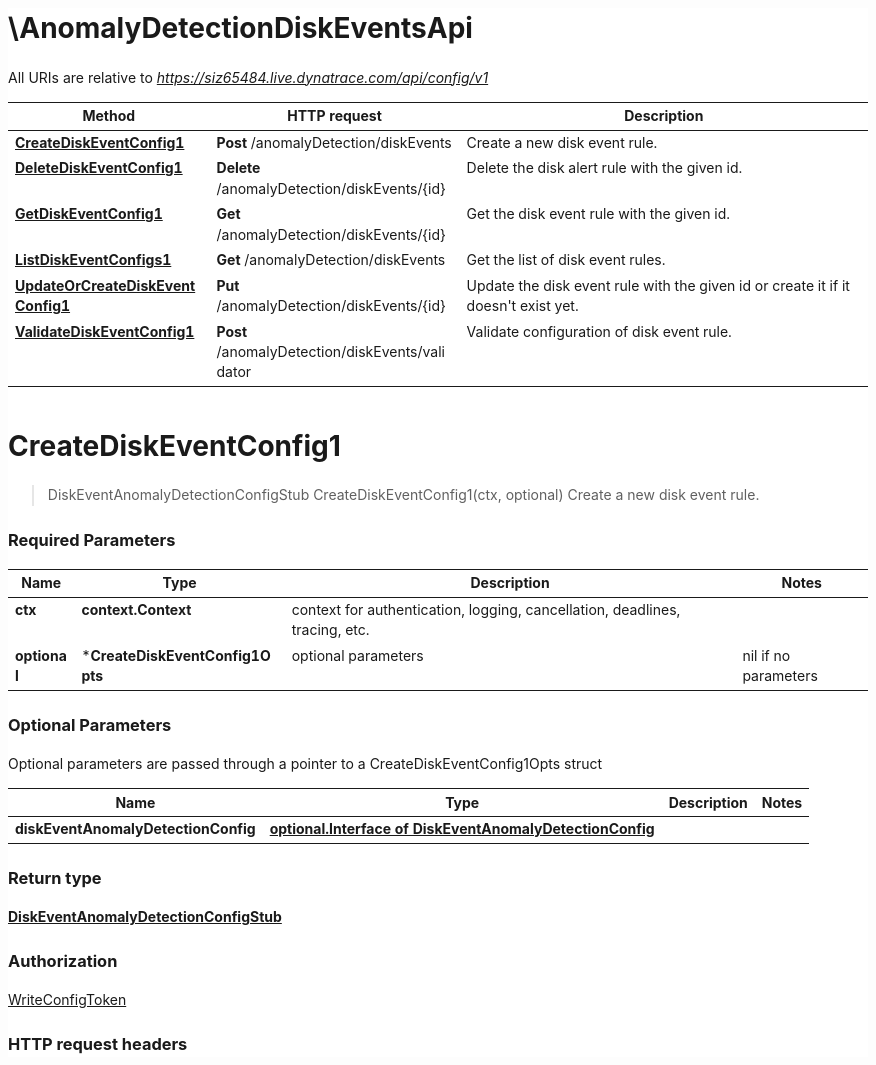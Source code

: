 # \AnomalyDetectionDiskEventsApi

All URIs are relative to *https://siz65484.live.dynatrace.com/api/config/v1*

Method | HTTP request | Description
------------- | ------------- | -------------
[**CreateDiskEventConfig1**](AnomalyDetectionDiskEventsApi.md#CreateDiskEventConfig1) | **Post** /anomalyDetection/diskEvents | Create a new disk event rule.
[**DeleteDiskEventConfig1**](AnomalyDetectionDiskEventsApi.md#DeleteDiskEventConfig1) | **Delete** /anomalyDetection/diskEvents/{id} | Delete the disk alert rule with the given id.
[**GetDiskEventConfig1**](AnomalyDetectionDiskEventsApi.md#GetDiskEventConfig1) | **Get** /anomalyDetection/diskEvents/{id} | Get the disk event rule with the given id.
[**ListDiskEventConfigs1**](AnomalyDetectionDiskEventsApi.md#ListDiskEventConfigs1) | **Get** /anomalyDetection/diskEvents | Get the list of disk event rules.
[**UpdateOrCreateDiskEventConfig1**](AnomalyDetectionDiskEventsApi.md#UpdateOrCreateDiskEventConfig1) | **Put** /anomalyDetection/diskEvents/{id} | Update the disk event rule with the given id or create it if it doesn&#39;t exist yet.
[**ValidateDiskEventConfig1**](AnomalyDetectionDiskEventsApi.md#ValidateDiskEventConfig1) | **Post** /anomalyDetection/diskEvents/validator | Validate configuration of disk event rule.


# **CreateDiskEventConfig1**
> DiskEventAnomalyDetectionConfigStub CreateDiskEventConfig1(ctx, optional)
Create a new disk event rule.

### Required Parameters

Name | Type | Description  | Notes
------------- | ------------- | ------------- | -------------
 **ctx** | **context.Context** | context for authentication, logging, cancellation, deadlines, tracing, etc.
 **optional** | ***CreateDiskEventConfig1Opts** | optional parameters | nil if no parameters

### Optional Parameters
Optional parameters are passed through a pointer to a CreateDiskEventConfig1Opts struct

Name | Type | Description  | Notes
------------- | ------------- | ------------- | -------------
 **diskEventAnomalyDetectionConfig** | [**optional.Interface of DiskEventAnomalyDetectionConfig**](DiskEventAnomalyDetectionConfig.md)|  | 

### Return type

[**DiskEventAnomalyDetectionConfigStub**](DiskEventAnomalyDetectionConfigStub.md)

### Authorization

[WriteConfigToken](../README.md#WriteConfigToken)

### HTTP request headers

